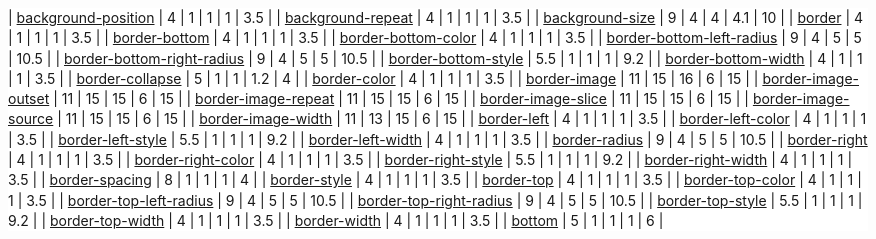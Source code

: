 | [background-position](https://www.w3school.com.cn/cssref/pr_background-position.asp) |  4   |    1    |   1    |   1    |  3.5  |
| [background-repeat](https://www.w3school.com.cn/cssref/pr_background-repeat.asp) |  4   |    1    |   1    |   1    |  3.5  |
| [background-size](https://www.w3school.com.cn/cssref/pr_background-size.asp) |  9   |    4    |   4    |  4.1   |  10   |
| [border](https://www.w3school.com.cn/cssref/pr_border.asp)   |  4   |    1    |   1    |   1    |  3.5  |
| [border-bottom](https://www.w3school.com.cn/cssref/pr_border-bottom.asp) |  4   |    1    |   1    |   1    |  3.5  |
| [border-bottom-color](https://www.w3school.com.cn/cssref/pr_border-bottom-color.asp) |  4   |    1    |   1    |   1    |  3.5  |
| [border-bottom-left-radius](https://www.w3school.com.cn/cssref/pr_border-bottom-left-radius.asp) |  9   |    4    |   5    |   5    | 10.5  |
| [border-bottom-right-radius](https://www.w3school.com.cn/cssref/pr_border-bottom-right-radius.asp) |  9   |    4    |   5    |   5    | 10.5  |
| [border-bottom-style](https://www.w3school.com.cn/cssref/pr_border-bottom-style.asp) | 5.5  |    1    |   1    |   1    |  9.2  |
| [border-bottom-width](https://www.w3school.com.cn/cssref/pr_border-bottom-width.asp) |  4   |    1    |   1    |   1    |  3.5  |
| [border-collapse](https://www.w3school.com.cn/cssref/pr_border-collapse.asp) |  5   |    1    |   1    |  1.2   |   4   |
| [border-color](https://www.w3school.com.cn/cssref/pr_border-color.asp) |  4   |    1    |   1    |   1    |  3.5  |
| [border-image](https://www.w3school.com.cn/cssref/pr_border-image.asp) |  11  |   15    |   16   |   6    |  15   |
| [border-image-outset](https://www.w3school.com.cn/cssref/pr_border-image-outset.asp) |  11  |   15    |   15   |   6    |  15   |
| [border-image-repeat](https://www.w3school.com.cn/cssref/pr_border-image-repeat.asp) |  11  |   15    |   15   |   6    |  15   |
| [border-image-slice](https://www.w3school.com.cn/cssref/pr_border-image-slice.asp) |  11  |   15    |   15   |   6    |  15   |
| [border-image-source](https://www.w3school.com.cn/cssref/pr_border-image-source.asp) |  11  |   15    |   15   |   6    |  15   |
| [border-image-width](https://www.w3school.com.cn/cssref/pr_border-image-width.asp) |  11  |   13    |   15   |   6    |  15   |
| [border-left](https://www.w3school.com.cn/cssref/pr_border-left.asp) |  4   |    1    |   1    |   1    |  3.5  |
| [border-left-color](https://www.w3school.com.cn/cssref/pr_border-left-color.asp) |  4   |    1    |   1    |   1    |  3.5  |
| [border-left-style](https://www.w3school.com.cn/cssref/pr_border-left-style.asp) | 5.5  |    1    |   1    |   1    |  9.2  |
| [border-left-width](https://www.w3school.com.cn/cssref/pr_border-left-width.asp) |  4   |    1    |   1    |   1    |  3.5  |
| [border-radius](https://www.w3school.com.cn/cssref/pr_border-radius.asp) |  9   |    4    |   5    |   5    | 10.5  |
| [border-right](https://www.w3school.com.cn/cssref/pr_border-right.asp) |  4   |    1    |   1    |   1    |  3.5  |
| [border-right-color](https://www.w3school.com.cn/cssref/pr_border-right-color.asp) |  4   |    1    |   1    |   1    |  3.5  |
| [border-right-style](https://www.w3school.com.cn/cssref/pr_border-right-style.asp) | 5.5  |    1    |   1    |   1    |  9.2  |
| [border-right-width](https://www.w3school.com.cn/cssref/pr_border-right-width.asp) |  4   |    1    |   1    |   1    |  3.5  |
| [border-spacing](https://www.w3school.com.cn/cssref/pr_border-spacing.asp) |  8   |    1    |   1    |   1    |   4   |
| [border-style](https://www.w3school.com.cn/cssref/pr_border-style.asp) |  4   |    1    |   1    |   1    |  3.5  |
| [border-top](https://www.w3school.com.cn/cssref/pr_border-top.asp) |  4   |    1    |   1    |   1    |  3.5  |
| [border-top-color](https://www.w3school.com.cn/cssref/pr_border-top-color.asp) |  4   |    1    |   1    |   1    |  3.5  |
| [border-top-left-radius](https://www.w3school.com.cn/cssref/pr_border-top-left-radius.asp) |  9   |    4    |   5    |   5    | 10.5  |
| [border-top-right-radius](https://www.w3school.com.cn/cssref/pr_border-top-right-radius.asp) |  9   |    4    |   5    |   5    | 10.5  |
| [border-top-style](https://www.w3school.com.cn/cssref/pr_border-top-style.asp) | 5.5  |    1    |   1    |   1    |  9.2  |
| [border-top-width](https://www.w3school.com.cn/cssref/pr_border-top-width.asp) |  4   |    1    |   1    |   1    |  3.5  |
| [border-width](https://www.w3school.com.cn/cssref/pr_border-width.asp) |  4   |    1    |   1    |   1    |  3.5  |
| [bottom](https://www.w3school.com.cn/cssref/pr_pos_bottom.asp) |  5   |    1    |   1    |   1    |   6   |